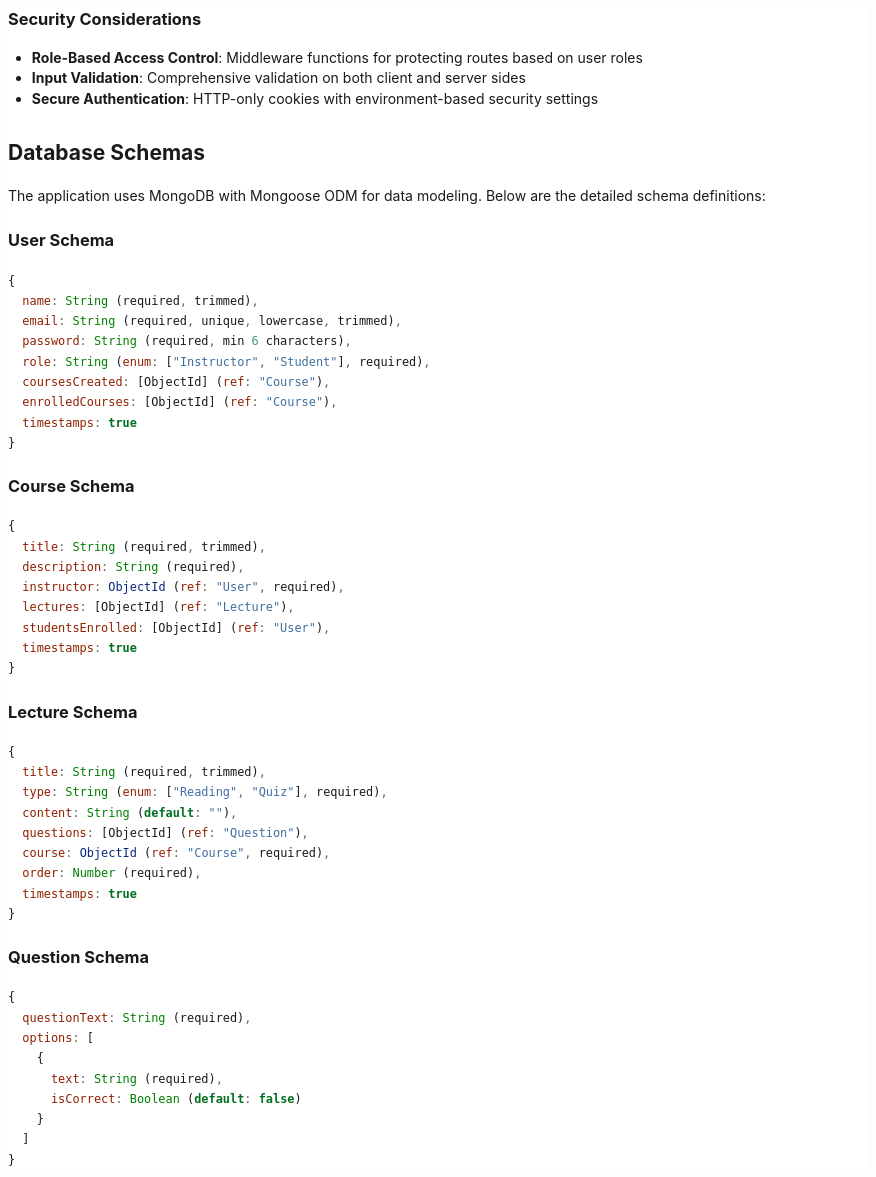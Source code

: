 ### Security Considerations
- **Role-Based Access Control**: Middleware functions for protecting routes based on user roles
- **Input Validation**: Comprehensive validation on both client and server sides
- **Secure Authentication**: HTTP-only cookies with environment-based security settings

## Database Schemas

The application uses MongoDB with Mongoose ODM for data modeling. Below are the detailed schema definitions:

### User Schema
```javascript
{
  name: String (required, trimmed),
  email: String (required, unique, lowercase, trimmed),
  password: String (required, min 6 characters),
  role: String (enum: ["Instructor", "Student"], required),
  coursesCreated: [ObjectId] (ref: "Course"),
  enrolledCourses: [ObjectId] (ref: "Course"),
  timestamps: true
}
```

### Course Schema
```javascript
{
  title: String (required, trimmed),
  description: String (required),
  instructor: ObjectId (ref: "User", required),
  lectures: [ObjectId] (ref: "Lecture"),
  studentsEnrolled: [ObjectId] (ref: "User"),
  timestamps: true
}
```

### Lecture Schema
```javascript
{
  title: String (required, trimmed),
  type: String (enum: ["Reading", "Quiz"], required),
  content: String (default: ""),
  questions: [ObjectId] (ref: "Question"),
  course: ObjectId (ref: "Course", required),
  order: Number (required),
  timestamps: true
}
```

### Question Schema
```javascript
{
  questionText: String (required),
  options: [
    {
      text: String (required),
      isCorrect: Boolean (default: false)
    }
  ]
}
```
